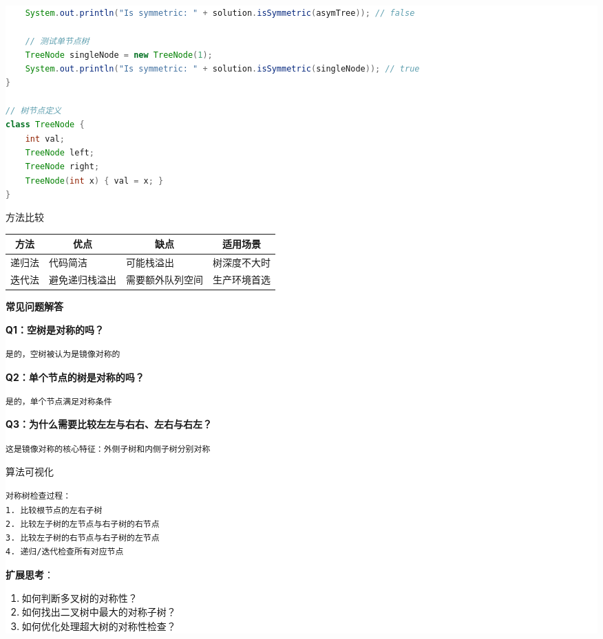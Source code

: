 ```java
    System.out.println("Is symmetric: " + solution.isSymmetric(asymTree)); // false
    
    // 测试单节点树
    TreeNode singleNode = new TreeNode(1);
    System.out.println("Is symmetric: " + solution.isSymmetric(singleNode)); // true
}

// 树节点定义
class TreeNode {
    int val;
    TreeNode left;
    TreeNode right;
    TreeNode(int x) { val = x; }
}
```

方法比较

| 方法       | 优点               | 缺点               | 适用场景           |
|------------|--------------------|--------------------|--------------------|
| 递归法     | 代码简洁           | 可能栈溢出         | 树深度不大时       |
| 迭代法     | 避免递归栈溢出     | 需要额外队列空间   | 生产环境首选       |

**常见问题解答**

**Q1：空树是对称的吗？**
```markdown
是的，空树被认为是镜像对称的
```

**Q2：单个节点的树是对称的吗？**
```markdown
是的，单个节点满足对称条件
```

**Q3：为什么需要比较左左与右右、左右与右左？**
```markdown
这是镜像对称的核心特征：外侧子树和内侧子树分别对称
```

算法可视化

```
对称树检查过程：
1. 比较根节点的左右子树
2. 比较左子树的左节点与右子树的右节点
3. 比较左子树的右节点与右子树的左节点
4. 递归/迭代检查所有对应节点
```

**扩展思考**：
1. 如何判断多叉树的对称性？
2. 如何找出二叉树中最大的对称子树？
3. 如何优化处理超大树的对称性检查？

